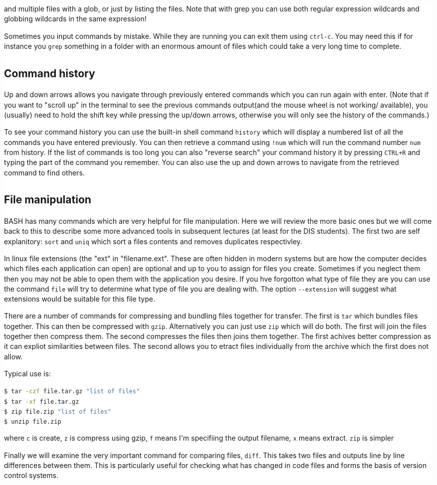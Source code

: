 and multiple files with a glob, or just by listing the files.  Note that with grep you can use both regular expression wildcards and globbing wildcards in the same expression!

Sometimes you input commands by mistake.  While they are running you can exit them using `ctrl-c`.  You may need this if for instance you `grep` something in a folder with an enormous amount of files which could take a very long time to complete. 

## Command history

Up and down arrows allows you navigate through previously entered commands which you can run again with enter. (Note that if you want to "scroll up" in the terminal to see the previous commands output(and the mouse wheel is not working/ available), you (usually) need to hold the shift key while pressing the up/down arrows, otherwise you will only see the history of the commands.) 

To see your command history you can use the built-in shell command `history` which will display a numbered list of all the commands you have entered previously.  You can then retrieve a command using `!num` which will run the command number `num` from history.  If the list of commands is too long you can also "reverse search" your command history it by pressing `CTRL+R` and typing the part of the command you remember.  You can also use the up and down arrows to navigate from the retrieved command to find others.  


## File manipulation
BASH has many commands which are very helpful for file manipulation.  Here we will review the more basic ones but we will come back to this to describe some more advanced tools in subsequent lectures (at least for the DIS students).  The first two are self explanitory: `sort` and `uniq` which sort a files contents and removes duplicates respectivley.  

In linux file extensions (the "ext" in "filename.ext".  These are often hidden in modern systems but are how the computer decides which files each application can open) are optional and up to you to assign for files you create.  Sometimes if you neglect them then you may not be able to open them with the application you desire.  If you hve forgotton what type of file they are you can use the command `file` will try to determine what type of file you are dealing with.  The option `--extension` will suggest what extensions would be suitable for this file type.

There are a number of commands for compressing and bundling files together for transfer.  The first is `tar` which bundles files together.  This can then be compressed with `gzip`.  Alternatively you can just use `zip` which will do both. The first will join the files together then compress them. The second compresses the files then joins them together.  The first achives better compression as it can expliot similarities between files.  The second allows you to etract files individually from the archive which the first does not allow.


Typical use is:
```bash
$ tar -czf file.tar.gz "list of files"
$ tar -xf file.tar.gz
$ zip file.zip "list of files"
$ unzip file.zip
```
where `c` is create, `z` is compress using gzip, `f` means I'm specifiing the output filename, `x` means extract.  `zip` is simpler

Finally we will examine the very important command for comparing files, `diff`.  This takes two files and outputs line by line differences between them.  This is particularly useful for checking what has changed in code files and forms the basis of version control systems.
